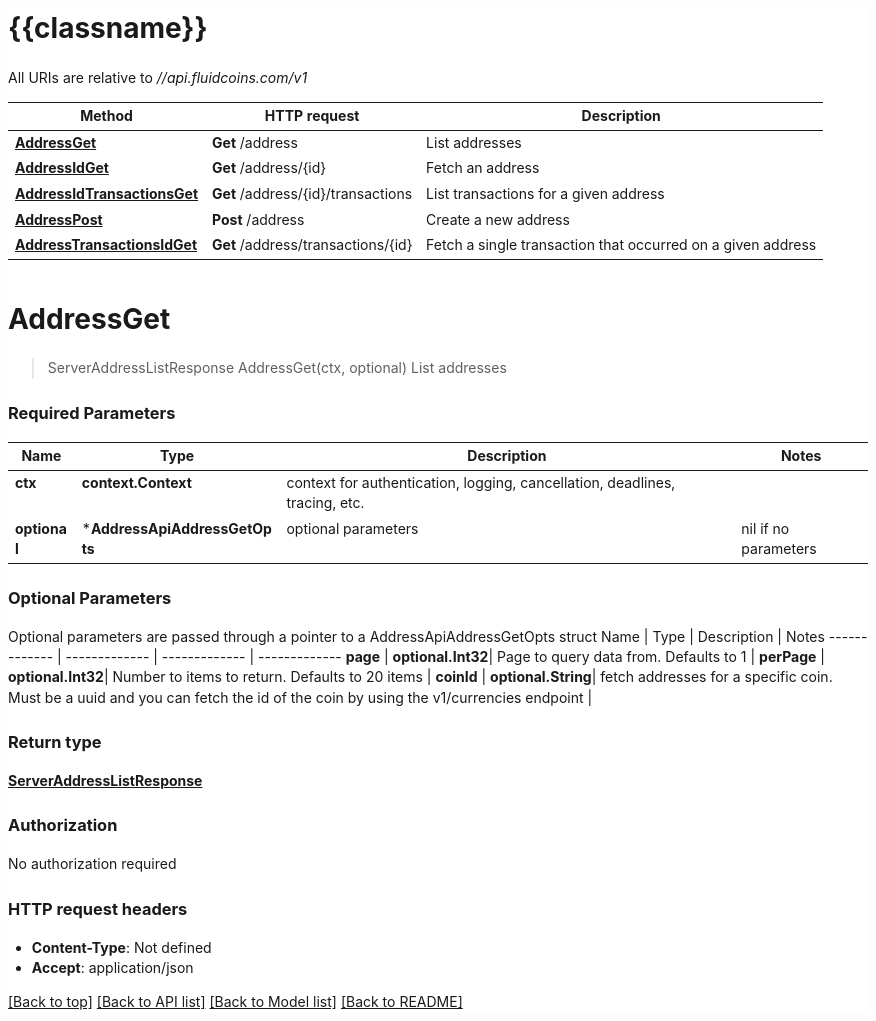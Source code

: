 # {{classname}}

All URIs are relative to *//api.fluidcoins.com/v1*

Method | HTTP request | Description
------------- | ------------- | -------------
[**AddressGet**](AddressApi.md#AddressGet) | **Get** /address | List addresses
[**AddressIdGet**](AddressApi.md#AddressIdGet) | **Get** /address/{id} | Fetch an address
[**AddressIdTransactionsGet**](AddressApi.md#AddressIdTransactionsGet) | **Get** /address/{id}/transactions | List transactions for a given address
[**AddressPost**](AddressApi.md#AddressPost) | **Post** /address | Create a new address
[**AddressTransactionsIdGet**](AddressApi.md#AddressTransactionsIdGet) | **Get** /address/transactions/{id} | Fetch a single transaction that occurred on a given address

# **AddressGet**
> ServerAddressListResponse AddressGet(ctx, optional)
List addresses

### Required Parameters

Name | Type | Description  | Notes
------------- | ------------- | ------------- | -------------
 **ctx** | **context.Context** | context for authentication, logging, cancellation, deadlines, tracing, etc.
 **optional** | ***AddressApiAddressGetOpts** | optional parameters | nil if no parameters

### Optional Parameters
Optional parameters are passed through a pointer to a AddressApiAddressGetOpts struct
Name | Type | Description  | Notes
------------- | ------------- | ------------- | -------------
 **page** | **optional.Int32**| Page to query data from. Defaults to 1 | 
 **perPage** | **optional.Int32**| Number to items to return. Defaults to 20 items | 
 **coinId** | **optional.String**| fetch addresses for a specific coin. Must be a uuid and you can fetch the id of the coin by using the v1/currencies endpoint | 

### Return type

[**ServerAddressListResponse**](server.addressListResponse.md)

### Authorization

No authorization required

### HTTP request headers

 - **Content-Type**: Not defined
 - **Accept**: application/json

[[Back to top]](#) [[Back to API list]](../README.md#documentation-for-api-endpoints) [[Back to Model list]](../README.md#documentation-for-models) [[Back to README]](../README.md)
